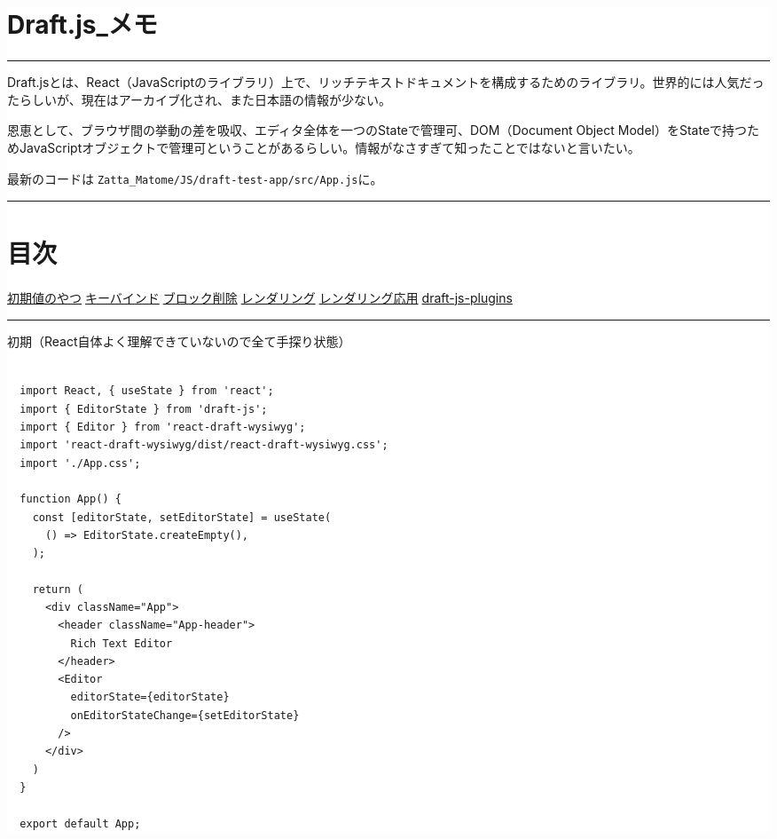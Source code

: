 # Draft.js_メモ

---

Draft.jsとは、React（JavaScriptのライブラリ）上で、リッチテキストドキュメントを構成するためのライブラリ。世界的には人気だったらしいが、現在はアーカイブ化され、また日本語の情報が少ない。

恩恵として、ブラウザ間の挙動の差を吸収、エディタ全体を一つのStateで管理可、DOM（Document Object Model）をStateで持つためJavaScriptオブジェクトで管理可ということがあるらしい。情報がなさすぎて知ったことではないと言いたい。

最新のコードは `Zatta_Matome/JS/draft-test-app/src/App.js`に。

---

# 目次 <a id=index></a>

[初期値のやつ](#init)
[キーバインド](#keybind)
[ブロック削除](#blockdelete)
[レンダリング](#rendering)
[レンダリング応用](#rendering_ex)
[draft-js-plugins](#djp)

---

初期（React自体よく理解できていないので全て手探り状態）
```

  import React, { useState } from 'react';
  import { EditorState } from 'draft-js';
  import { Editor } from 'react-draft-wysiwyg';
  import 'react-draft-wysiwyg/dist/react-draft-wysiwyg.css';
  import './App.css';

  function App() {
    const [editorState, setEditorState] = useState(
      () => EditorState.createEmpty(),
    );

    return (
      <div className="App">
        <header className="App-header">
          Rich Text Editor
        </header>
        <Editor
          editorState={editorState}
          onEditorStateChange={setEditorState}
        />
      </div>
    )
  }

  export default App;

```
